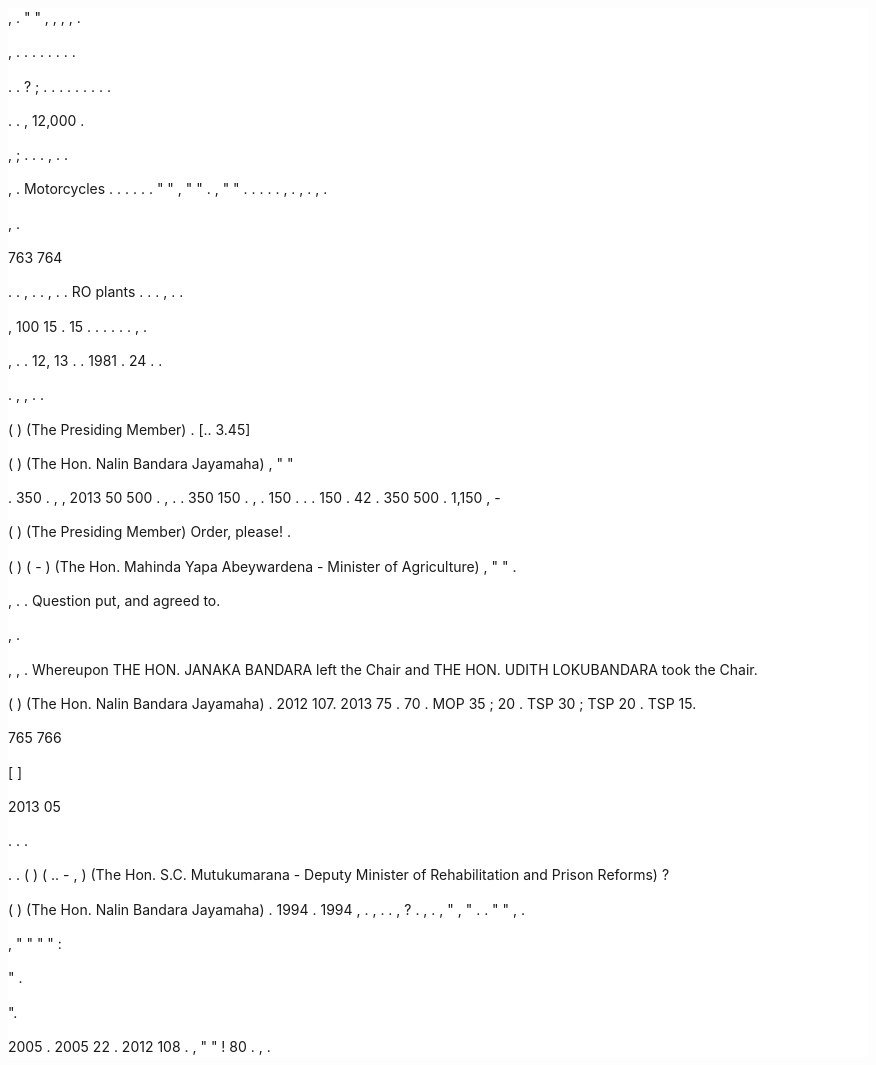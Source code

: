 , . " " , , , , .

, . . . . . . . .

. . ? ; . . . . . . . . .

. . , 12,000 .

, ; . . . , . .

, . Motorcycles . . . . . . " " , " " . , " " . . . . . , . , . , .

, .

763 764

. . , . . , . . RO plants . . . , . .

, 100 15 . 15 . . . . . . , .

, . . 12, 13 . . 1981 . 24 . .

. , , . .

( ) (The Presiding Member) . [.. 3.45]

( ) (The Hon. Nalin Bandara Jayamaha) , " "

. 350 . , , 2013 50 500 . , . . 350 150 . , . 150 . . . 150 . 42 . 350 500 . 1,150 , -

( ) (The Presiding Member) Order, please! .

( ) ( - ) (The Hon. Mahinda Yapa Abeywardena - Minister of Agriculture) , " " .

, . . Question put, and agreed to.

, .

, , . Whereupon THE HON. JANAKA BANDARA left the Chair and THE HON. UDITH LOKUBANDARA took the Chair.

( ) (The Hon. Nalin Bandara Jayamaha) . 2012 107. 2013 75 . 70 . MOP 35 ; 20 . TSP 30 ; TSP 20 . TSP 15.

765 766

[ ]

2013 05

. . .

. . ( ) ( .. - , ) (The Hon. S.C. Mutukumarana - Deputy Minister of Rehabilitation and Prison Reforms) ?

( ) (The Hon. Nalin Bandara Jayamaha) . 1994 . 1994 , . , . . , ? . , . , " , " . . " " , .

, " " " " :

" .

".

2005 . 2005 22 . 2012 108 . , " " ! 80 . , .
